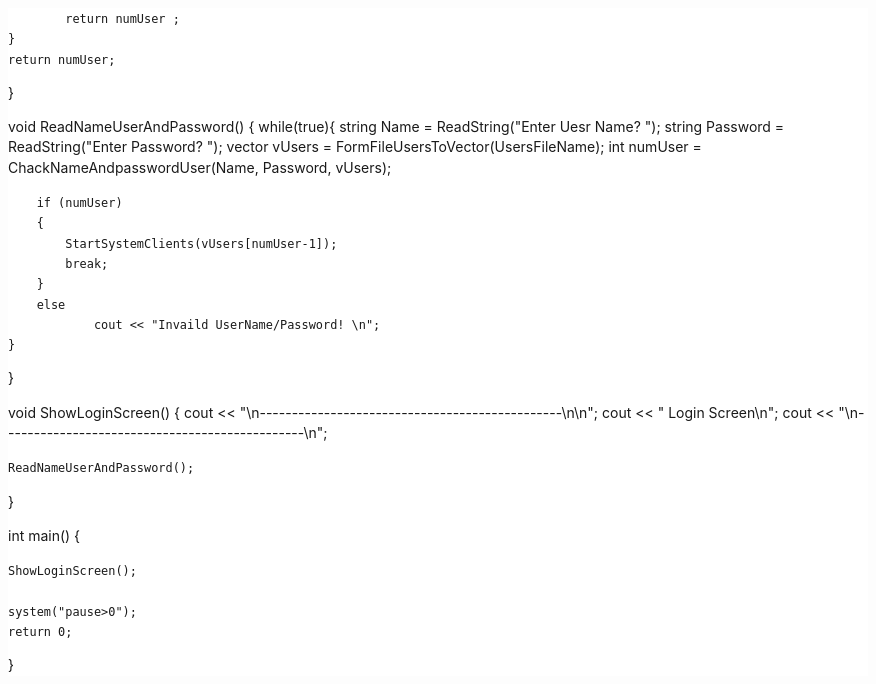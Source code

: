 			return numUser ;
	}
	return numUser;
}

void ReadNameUserAndPassword()
{
	while(true){
		string Name = ReadString("Enter Uesr Name? ");
		string Password = ReadString("Enter Password? ");
		vector<stUsers> vUsers = FormFileUsersToVector(UsersFileName);
		int numUser = ChackNameAndpasswordUser(Name, Password, vUsers);

		if (numUser)
		{
			StartSystemClients(vUsers[numUser-1]);
			break;
		}
		else
				cout << "Invaild UserName/Password! \n";
	}

}

void ShowLoginScreen()
{
	cout << "\n-----------------------------------------------\n\n";
	cout << "               Login Screen\n";
	cout << "\n-----------------------------------------------\n";

	ReadNameUserAndPassword();
}

int main() {


	ShowLoginScreen();

	system("pause>0");
	return 0;
}
